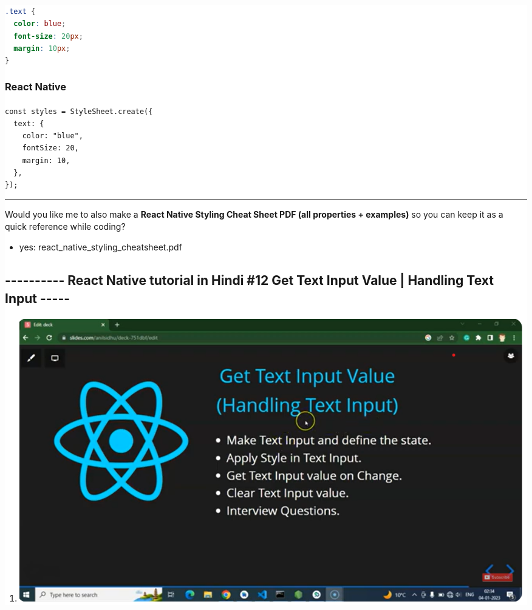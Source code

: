 ```css
.text {
  color: blue;
  font-size: 20px;
  margin: 10px;
}
```

### React Native

```tsx
const styles = StyleSheet.create({
  text: {
    color: "blue",
    fontSize: 20,
    margin: 10,
  },
});
```

---

Would you like me to also make a **React Native Styling Cheat Sheet PDF (all properties + examples)** so you can keep it as a quick reference while coding?
- yes: react_native_styling_cheatsheet.pdf

## ---------- React Native tutorial in Hindi #12 Get Text Input Value | Handling Text Input -----

1) ![alt text](image-4.png)